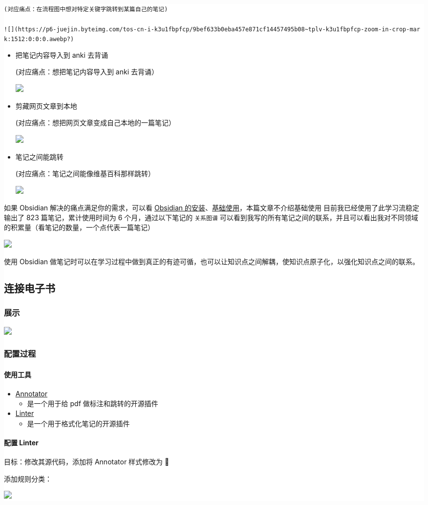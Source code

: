     (对应痛点：在流程图中想对特定关键字跳转到某篇自己的笔记)
    
    ![](https://p6-juejin.byteimg.com/tos-cn-i-k3u1fbpfcp/9bef633b0eba457e871cf14457495b08~tplv-k3u1fbpfcp-zoom-in-crop-mark:1512:0:0:0.awebp?)
    
*   把笔记内容导入到 anki 去背诵
    
    (对应痛点：想把笔记内容导入到 anki 去背诵）
    
    ![](https://p3-juejin.byteimg.com/tos-cn-i-k3u1fbpfcp/4b324f370a6342d09bc6c3bb2b7875d5~tplv-k3u1fbpfcp-zoom-in-crop-mark:1512:0:0:0.awebp)
    
*   剪藏网页文章到本地
    
    (对应痛点：想把网页文章变成自己本地的一篇笔记）
    
    ![](https://p9-juejin.byteimg.com/tos-cn-i-k3u1fbpfcp/141201ac8c5e4a5cba9feb577e5e36a9~tplv-k3u1fbpfcp-zoom-in-crop-mark:1512:0:0:0.awebp?)
    
*   笔记之间能跳转
    
    (对应痛点：笔记之间能像维基百科那样跳转）
    
    ![](https://p3-juejin.byteimg.com/tos-cn-i-k3u1fbpfcp/fe4ccdbcb14e47d98836f873854eb1ea~tplv-k3u1fbpfcp-zoom-in-crop-mark:1512:0:0:0.awebp)
    

如果 Obsidian 解决的痛点满足你的需求，可以看 [Obsidian 的安装](https://link.juejin.cn/?target=)、[基础使用](https://link.juejin.cn/?target=)，本篇文章不介绍基础使用 目前我已经使用了此学习流稳定输出了 823 篇笔记，累计使用时间为 6 个月，通过以下笔记的 `关系图谱` 可以看到我写的所有笔记之间的联系，并且可以看出我对不同领域的积累量（看笔记的数量，一个点代表一篇笔记）

![](https://p3-juejin.byteimg.com/tos-cn-i-k3u1fbpfcp/97ae6733598d4636991c3fa71a48cb5d~tplv-k3u1fbpfcp-zoom-in-crop-mark:1512:0:0:0.awebp)

使用 Obsidian 做笔记时可以在学习过程中做到真正的有迹可循，也可以让知识点之间解耦，使知识点原子化，以强化知识点之间的联系。

## 连接电子书

### 展示

![](https://p3-juejin.byteimg.com/tos-cn-i-k3u1fbpfcp/ae6119ecd824441297f4eaa10325099d~tplv-k3u1fbpfcp-zoom-in-crop-mark:1512:0:0:0.awebp)

### 配置过程

#### 使用工具

*   [Annotator](https://link.juejin.cn/?target=https%3A%2F%2Fgithub.com%2Felias-sundqvist%2Fobsidian-annotator "https://github.com/elias-sundqvist/obsidian-annotator")
    *   是一个用于给 pdf 做标注和跳转的开源插件
*   [Linter](https://link.juejin.cn/?target=https%3A%2F%2Fgithub.com%2Fplaters%2Fobsidian-linter "https://github.com/platers/obsidian-linter")
    *   是一个用于格式化笔记的开源插件

#### 配置 Linter

目标：修改其源代码，添加将 Annotator 样式修改为 📌

添加规则分类：

![](https://p3-juejin.byteimg.com/tos-cn-i-k3u1fbpfcp/6f7f3a9ced8947528bd8755d201a935e~tplv-k3u1fbpfcp-zoom-in-crop-mark:1512:0:0:0.awebp)
